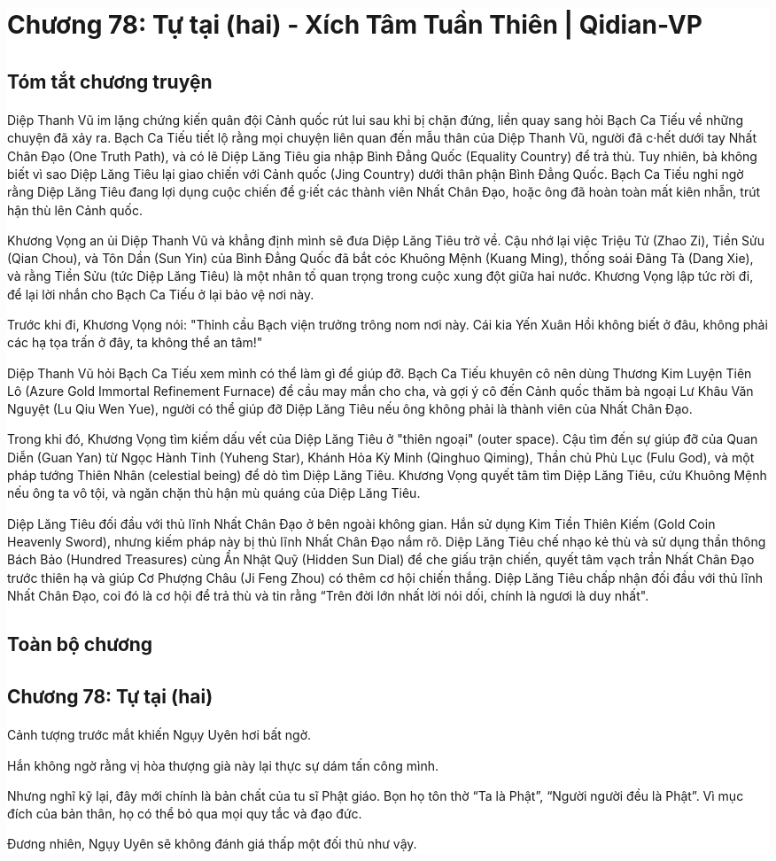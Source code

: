 # Chương 78: Tự tại (hai) - Xích Tâm Tuần Thiên | Qidian-VP

## Tóm tắt chương truyện

Diệp Thanh Vũ im lặng chứng kiến quân đội Cảnh quốc rút lui sau khi bị chặn đứng, liền quay sang hỏi Bạch Ca Tiếu về những chuyện đã xảy ra. Bạch Ca Tiếu tiết lộ rằng mọi chuyện liên quan đến mẫu thân của Diệp Thanh Vũ, người đã c·hết dưới tay Nhất Chân Đạo (One Truth Path), và có lẽ Diệp Lăng Tiêu gia nhập Bình Đẳng Quốc (Equality Country) để trả thù. Tuy nhiên, bà không biết vì sao Diệp Lăng Tiêu lại giao chiến với Cảnh quốc (Jing Country) dưới thân phận Bình Đẳng Quốc. Bạch Ca Tiếu nghi ngờ rằng Diệp Lăng Tiêu đang lợi dụng cuộc chiến để g·iết các thành viên Nhất Chân Đạo, hoặc ông đã hoàn toàn mất kiên nhẫn, trút hận thù lên Cảnh quốc.

Khương Vọng an ủi Diệp Thanh Vũ và khẳng định mình sẽ đưa Diệp Lăng Tiêu trở về. Cậu nhớ lại việc Triệu Tử (Zhao Zi), Tiền Sửu (Qian Chou), và Tôn Dần (Sun Yin) của Bình Đẳng Quốc đã bắt cóc Khuông Mệnh (Kuang Ming), thống soái Đãng Tà (Dang Xie), và rằng Tiền Sửu (tức Diệp Lăng Tiêu) là một nhân tố quan trọng trong cuộc xung đột giữa hai nước. Khương Vọng lập tức rời đi, để lại lời nhắn cho Bạch Ca Tiếu ở lại bảo vệ nơi này.

Trước khi đi, Khương Vọng nói: "Thỉnh cầu Bạch viện trưởng trông nom nơi này. Cái kia Yến Xuân Hồi không biết ở đâu, không phải các hạ tọa trấn ở đây, ta không thể an tâm!"

Diệp Thanh Vũ hỏi Bạch Ca Tiếu xem mình có thể làm gì để giúp đỡ. Bạch Ca Tiếu khuyên cô nên dùng Thương Kim Luyện Tiên Lô (Azure Gold Immortal Refinement Furnace) để cầu may mắn cho cha, và gợi ý cô đến Cảnh quốc thăm bà ngoại Lư Khâu Văn Nguyệt (Lu Qiu Wen Yue), người có thể giúp đỡ Diệp Lăng Tiêu nếu ông không phải là thành viên của Nhất Chân Đạo.

Trong khi đó, Khương Vọng tìm kiếm dấu vết của Diệp Lăng Tiêu ở "thiên ngoại" (outer space). Cậu tìm đến sự giúp đỡ của Quan Diễn (Guan Yan) từ Ngọc Hành Tinh (Yuheng Star), Khánh Hỏa Kỳ Minh (Qinghuo Qiming), Thần chủ Phù Lục (Fulu God), và một pháp tướng Thiên Nhân (celestial being) để dò tìm Diệp Lăng Tiêu. Khương Vọng quyết tâm tìm Diệp Lăng Tiêu, cứu Khuông Mệnh nếu ông ta vô tội, và ngăn chặn thù hận mù quáng của Diệp Lăng Tiêu.

Diệp Lăng Tiêu đối đầu với thủ lĩnh Nhất Chân Đạo ở bên ngoài không gian. Hắn sử dụng Kim Tiền Thiên Kiếm (Gold Coin Heavenly Sword), nhưng kiếm pháp này bị thủ lĩnh Nhất Chân Đạo nắm rõ. Diệp Lăng Tiêu chế nhạo kẻ thù và sử dụng thần thông Bách Bảo (Hundred Treasures) cùng Ẩn Nhật Quỹ (Hidden Sun Dial) để che giấu trận chiến, quyết tâm vạch trần Nhất Chân Đạo trước thiên hạ và giúp Cơ Phượng Châu (Ji Feng Zhou) có thêm cơ hội chiến thắng. Diệp Lăng Tiêu chấp nhận đối đầu với thủ lĩnh Nhất Chân Đạo, coi đó là cơ hội để trả thù và tin rằng “Trên đời lớn nhất lời nói dối, chính là ngươi là duy nhất".

## Toàn bộ chương

## Chương 78: Tự tại (hai)

Cảnh tượng trước mắt khiến Ngụy Uyên hơi bất ngờ.

Hắn không ngờ rằng vị hòa thượng già này lại thực sự dám tấn công mình.

Nhưng nghĩ kỹ lại, đây mới chính là bản chất của tu sĩ Phật giáo. Bọn họ tôn thờ “Ta là Phật”, “Người người đều là Phật”. Vì mục đích của bản thân, họ có thể bỏ qua mọi quy tắc và đạo đức.

Đương nhiên, Ngụy Uyên sẽ không đánh giá thấp một đối thủ như vậy.
